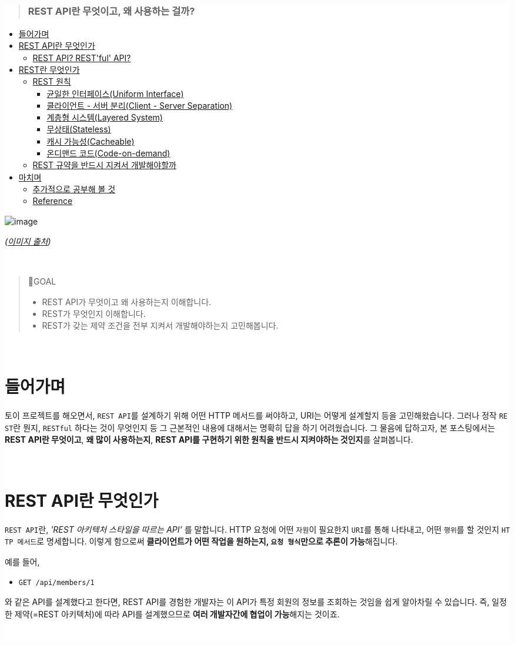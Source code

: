 > ### REST API란 무엇이고, 왜 사용하는 걸까?


* [들어가며](#)
* [REST API란 무엇인가](#rest-api-)
  * [REST API? REST'ful' API?](#rest-api-restful--api)
* [REST란 무엇인가](#rest-)
  * [REST 원칙](#rest-)
    * [균일한 인터페이스(Uniform Interface)](#---uniform-interface-)
    * [클라이언트 - 서버 분리(Client - Server Separation)](#------client---server-separation-)
    * [계층형 시스템(Layered System)](#---layered-system-)
    * [무상태(Stateless)](#--stateless-)
    * [캐시 가능성(Cacheable)](#---cacheable-)
    * [온디맨드 코드(Code-on-demand)](#---code-on-demand-)
  * [REST 규약을 반드시 지켜서 개발해야할까](#rest----)
* [마치며](#)
    * [추가적으로 공부해 볼 것](#---)
    * [Reference](#reference)



<img width="906" alt="image" src="https://github.com/haero77/Today-I-Learned/assets/65555299/58f9f8cc-aecf-440c-a8e9-bd9d3ff974a4">

_([이미지 출처](https://meetup.nhncloud.com/posts/92))_

<br>

> 🎯GOAL
> - REST API가 무엇이고 왜 사용하는지 이해합니다.
> - REST가 무엇인지 이해합니다.
> - REST가 갖는 제약 조건을 전부 지켜서 개발해야하는지 고민해봅니다.

<br>

# 들어가며 

토이 프로젝트를 해오면서, `REST API`를 설계하기 위해 어떤 HTTP 메서드를 써야하고, URI는 어떻게 설계할지 등을 고민해왔습니다. 그러나 정작 `REST`란 뭔지, `RESTful` 하다는 것이 무엇인지 등 그 근본적인 내용에 대해서는 명확히 답을 하기 어려웠습니다. 그 물음에 답하고자, 본 포스팅에서는 **REST API란 무엇이고**, **왜 많이 사용하는지**, **REST API를 구현하기 위한 원칙을 반드시 지켜야하는 것인지**를 살펴봅니다.

<br>

# REST API란 무엇인가

`REST API`란,  _'REST 아키텍처 스타일을 따르는 API'_ 를 말합니다. HTTP 요청에 어떤 `자원`이 필요한지 `URI`를 통해 나타내고, 어떤 `행위`를 할 것인지 `HTTP 메서드`로 명세합니다. 이렇게 함으로써 **클라이언트가 어떤 작업을 원하는지, `요청 형식`만으로 추론이 가능**해집니다. 

예를 들어,

- `GET /api/members/1`

와 같은 API를 설계했다고 한다면, REST API를 경험한 개발자는 이 API가 특정 회원의 정보를 조회하는 것임을 쉽게 알아차릴 수 있습니다. 즉, 일정한 제약(=REST 아키텍처)에 따라 API를 설계했으므로 **여러 개발자간에 협업이 가능**해지는 것이죠.

<br>
